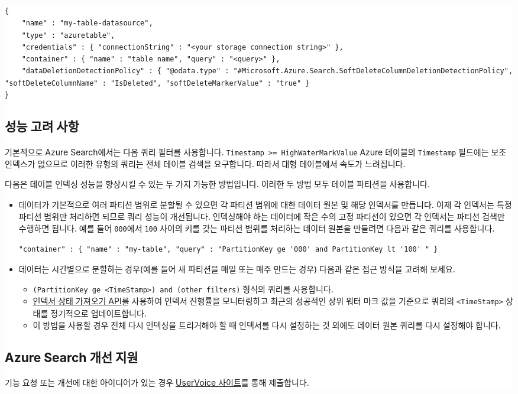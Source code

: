     {
        "name" : "my-table-datasource",
        "type" : "azuretable",
        "credentials" : { "connectionString" : "<your storage connection string>" },
        "container" : { "name" : "table name", "query" : "<query>" },
        "dataDeletionDetectionPolicy" : { "@odata.type" : "#Microsoft.Azure.Search.SoftDeleteColumnDeletionDetectionPolicy", "softDeleteColumnName" : "IsDeleted", "softDeleteMarkerValue" : "true" }
    }   

<a name="Performance"></a>
## <a name="performance-considerations"></a>성능 고려 사항

기본적으로 Azure Search에서는 다음 쿼리 필터를 사용합니다. `Timestamp >= HighWaterMarkValue` Azure 테이블의 `Timestamp` 필드에는 보조 인덱스가 없으므로 이러한 유형의 쿼리는 전체 테이블 검색을 요구합니다. 따라서 대형 테이블에서 속도가 느려집니다.


다음은 테이블 인덱싱 성능을 향상시킬 수 있는 두 가지 가능한 방법입니다. 이러한 두 방법 모두 테이블 파티션을 사용합니다. 

- 데이터가 기본적으로 여러 파티션 범위로 분할될 수 있으면 각 파티션 범위에 대한 데이터 원본 및 해당 인덱서를 만듭니다. 이제 각 인덱서는 특정 파티션 범위만 처리하면 되므로 쿼리 성능이 개선됩니다. 인덱싱해야 하는 데이터에 작은 수의 고정 파티션이 있으면 각 인덱서는 파티션 검색만 수행하면 됩니다. 예를 들어 `000`에서 `100` 사이의 키를 갖는 파티션 범위를 처리하는 데이터 원본을 만들려면 다음과 같은 쿼리를 사용합니다. 
    ```
    "container" : { "name" : "my-table", "query" : "PartitionKey ge '000' and PartitionKey lt '100' " }
    ```

- 데이터는 시간별으로 분할하는 경우(예를 들어 새 파티션을 매일 또는 매주 만드는 경우) 다음과 같은 접근 방식을 고려해 보세요. 
    - `(PartitionKey ge <TimeStamp>) and (other filters)` 형식의 쿼리를 사용합니다. 
    - [인덱서 상태 가져오기 API](https://docs.microsoft.com/rest/api/searchservice/get-indexer-status)를 사용하여 인덱서 진행률을 모니터링하고 최근의 성공적인 상위 워터 마크 값을 기준으로 쿼리의 `<TimeStamp>` 상태를 정기적으로 업데이트합니다. 
    - 이 방법을 사용할 경우 전체 다시 인덱싱을 트리거해야 할 때 인덱서를 다시 설정하는 것 외에도 데이터 원본 쿼리를 다시 설정해야 합니다. 


## <a name="help-us-make-azure-search-better"></a>Azure Search 개선 지원
기능 요청 또는 개선에 대한 아이디어가 있는 경우 [UserVoice 사이트](https://feedback.azure.com/forums/263029-azure-search/)를 통해 제출합니다.
